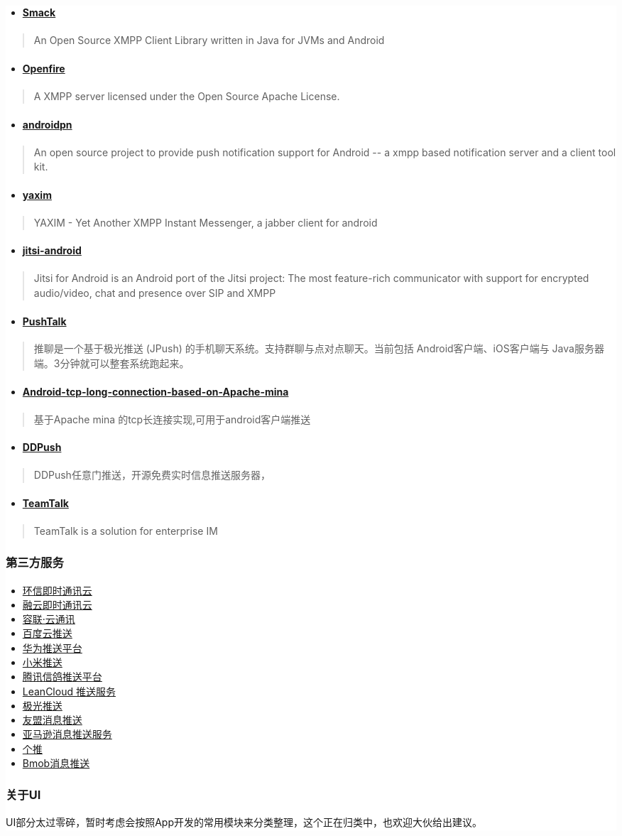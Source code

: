* #### [Smack](https://github.com/igniterealtime/Smack)
> An Open Source XMPP Client Library written in Java for JVMs and Android

* #### [Openfire](https://github.com/igniterealtime/Openfire)
> A XMPP server licensed under the Open Source Apache License.

* #### [androidpn](https://github.com/dannytiehui/androidpn)
> An open source project to provide push notification support for Android -- a xmpp based notification server and a client tool kit.

* #### [yaxim](https://github.com/pfleidi/yaxim)
> YAXIM - Yet Another XMPP Instant Messenger, a jabber client for android

* #### [jitsi-android](https://github.com/jitsi/jitsi-android)
> Jitsi for Android is an Android port of the Jitsi project: The most feature-rich communicator with support for encrypted audio/video, chat and presence over SIP and XMPP

* #### [PushTalk](https://github.com/good-life/PushTalk)
> 推聊是一个基于极光推送 (JPush) 的手机聊天系统。支持群聊与点对点聊天。当前包括 Android客户端、iOS客户端与 Java服务器端。3分钟就可以整套系统跑起来。

* #### [Android-tcp-long-connection-based-on-Apache-mina](https://github.com/sddyljsx/Android-tcp-long-connection-based-on-Apache-mina)
> 基于Apache mina 的tcp长连接实现,可用于android客户端推送

* #### [DDPush](http://www.ddpush.net/)
> DDPush任意门推送，开源免费实时信息推送服务器，

* #### [TeamTalk](https://github.com/mogujie/TeamTalk)
> TeamTalk is a solution for enterprise IM

### 第三方服务

* [环信即时通讯云](http://www.easemob.com/)
* [融云即时通讯云](http://www.rongcloud.cn/)
* [容联·云通讯](http://www.yuntongxun.com/)
* [百度云推送](http://push.baidu.com/)
* [华为推送平台](http://developer.huawei.com/push)
* [小米推送](http://dev.xiaomi.com/doc/?page_id=1670)
* [腾讯信鸽推送平台](http://xg.qq.com/)
* [LeanCloud 推送服务](https://cn.avoscloud.com/features/push.html)
* [极光推送](https://www.jpush.cn/)
* [友盟消息推送](http://www.umeng.com/push)
* [亚马逊消息推送服务](http://aws.amazon.com/cn/sns/)
* [个推](http://www.getui.com/)
* [Bmob消息推送](http://apistore.baidu.com/astore/serviceinfo/1440.html)

### 关于UI
UI部分太过零碎，暂时考虑会按照App开发的常用模块来分类整理，这个正在归类中，也欢迎大伙给出建议。
